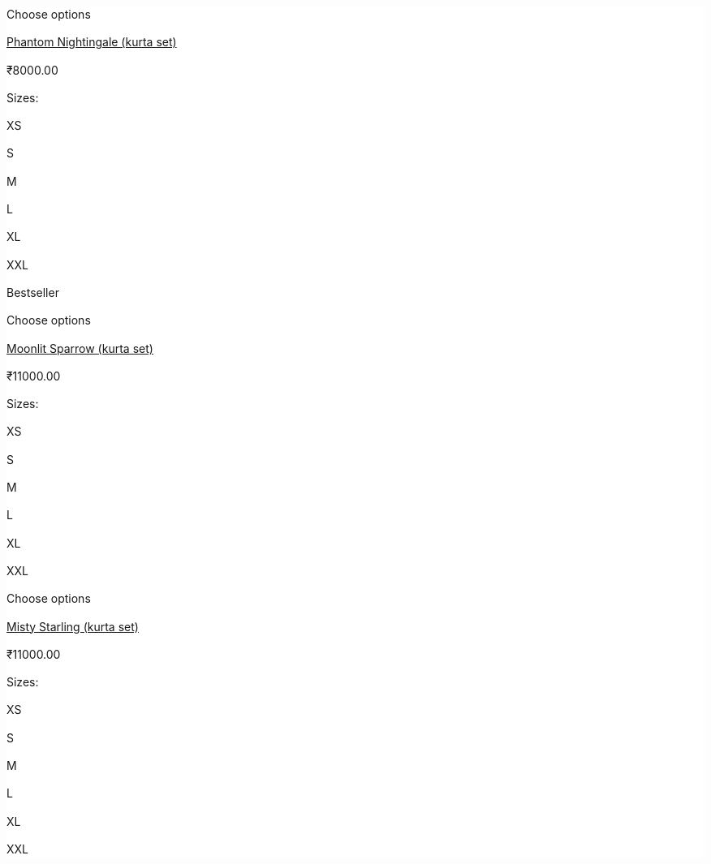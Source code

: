 Choose options

[Phantom Nightingale (kurta set)](https://suta.in/products/phantom-nightingale)

₹8000.00

Sizes:

XS

S

M

L

XL

XXL

Bestseller

[](https://suta.in/products/moonlit-sparrow)

Choose options

[Moonlit Sparrow (kurta set)](https://suta.in/products/moonlit-sparrow)

₹11000.00

Sizes:

XS

S

M

L

XL

XXL

[](https://suta.in/products/misty-starling)

Choose options

[Misty Starling (kurta set)](https://suta.in/products/misty-starling)

₹11000.00

Sizes:

XS

S

M

L

XL

XXL
